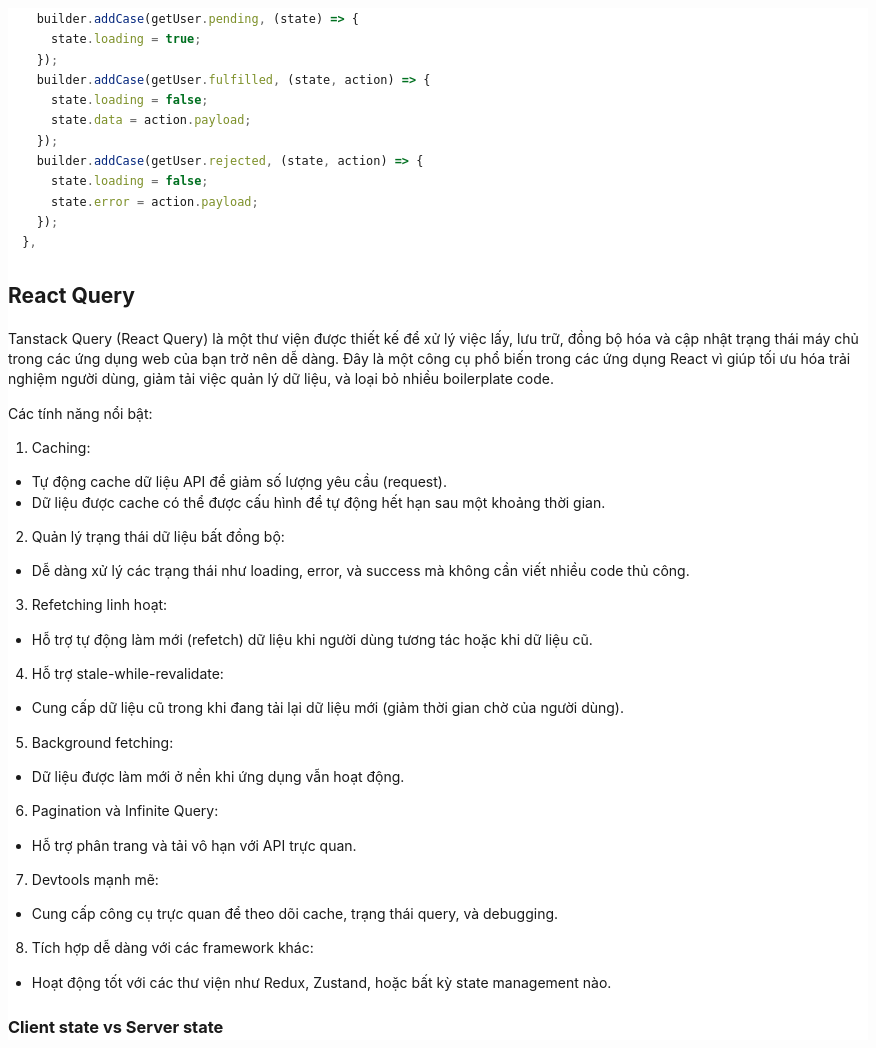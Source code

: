 ```jsx
    builder.addCase(getUser.pending, (state) => {
      state.loading = true;
    });
    builder.addCase(getUser.fulfilled, (state, action) => {
      state.loading = false;
      state.data = action.payload;
    });
    builder.addCase(getUser.rejected, (state, action) => {
      state.loading = false;
      state.error = action.payload;
    });
  },
```

## React Query

Tanstack Query (React Query) là một thư viện được thiết kế để xử lý việc lấy, lưu trữ, đồng bộ hóa và cập nhật trạng thái máy chủ trong các ứng dụng web của bạn trở nên dễ dàng. Đây là một công cụ phổ biến trong các ứng dụng React vì giúp tối ưu hóa trải nghiệm người dùng, giảm tải việc quản lý dữ liệu, và loại bỏ nhiều boilerplate code.

Các tính năng nổi bật:

1. Caching:

- Tự động cache dữ liệu API để giảm số lượng yêu cầu (request).
- Dữ liệu được cache có thể được cấu hình để tự động hết hạn sau một khoảng thời gian.

2. Quản lý trạng thái dữ liệu bất đồng bộ:

- Dễ dàng xử lý các trạng thái như loading, error, và success mà không cần viết nhiều code thủ công.

3. Refetching linh hoạt:

- Hỗ trợ tự động làm mới (refetch) dữ liệu khi người dùng tương tác hoặc khi dữ liệu cũ.

4. Hỗ trợ stale-while-revalidate:

- Cung cấp dữ liệu cũ trong khi đang tải lại dữ liệu mới (giảm thời gian chờ của người dùng).

5. Background fetching:

- Dữ liệu được làm mới ở nền khi ứng dụng vẫn hoạt động.

6. Pagination và Infinite Query:

- Hỗ trợ phân trang và tải vô hạn với API trực quan.

7. Devtools mạnh mẽ:

- Cung cấp công cụ trực quan để theo dõi cache, trạng thái query, và debugging.

8. Tích hợp dễ dàng với các framework khác:

- Hoạt động tốt với các thư viện như Redux, Zustand, hoặc bất kỳ state management nào.

### Client state vs Server state
